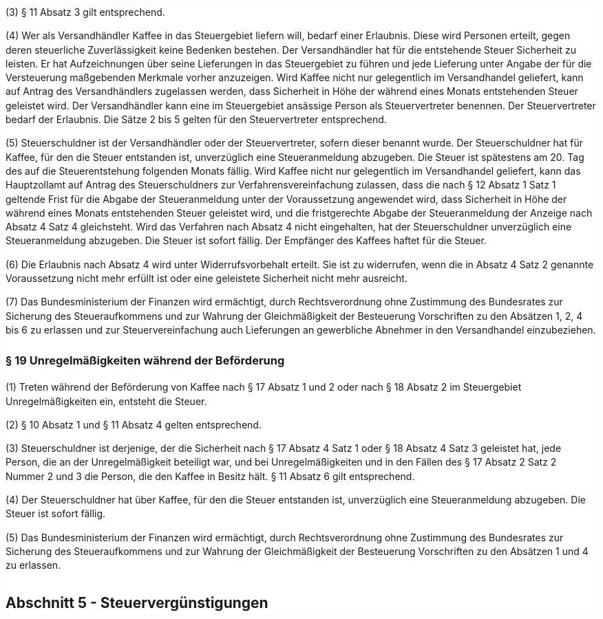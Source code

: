 (3) § 11 Absatz 3 gilt entsprechend.

(4) Wer als Versandhändler Kaffee in das Steuergebiet liefern will, bedarf einer Erlaubnis. Diese wird Personen erteilt, gegen deren steuerliche Zuverlässigkeit keine Bedenken bestehen. Der Versandhändler hat für die entstehende Steuer Sicherheit zu leisten. Er hat Aufzeichnungen über seine Lieferungen in das Steuergebiet zu führen und jede Lieferung unter Angabe der für die Versteuerung maßgebenden Merkmale vorher anzuzeigen. Wird Kaffee nicht nur gelegentlich im Versandhandel geliefert, kann auf Antrag des Versandhändlers zugelassen werden, dass Sicherheit in Höhe der während eines Monats entstehenden Steuer geleistet wird. Der Versandhändler kann eine im Steuergebiet ansässige Person als Steuervertreter benennen. Der Steuervertreter bedarf der Erlaubnis. Die Sätze 2 bis 5 gelten für den Steuervertreter entsprechend.

(5) Steuerschuldner ist der Versandhändler oder der Steuervertreter, sofern dieser benannt wurde. Der Steuerschuldner hat für Kaffee, für den die Steuer entstanden ist, unverzüglich eine Steueranmeldung abzugeben. Die Steuer ist spätestens am 20. Tag des auf die Steuerentstehung folgenden Monats fällig. Wird Kaffee nicht nur gelegentlich im Versandhandel geliefert, kann das Hauptzollamt auf Antrag des Steuerschuldners zur Verfahrensvereinfachung zulassen, dass die nach § 12 Absatz 1 Satz 1 geltende Frist für die Abgabe der Steueranmeldung unter der Voraussetzung angewendet wird, dass Sicherheit in Höhe der während eines Monats entstehenden Steuer geleistet wird, und die fristgerechte Abgabe der Steueranmeldung der Anzeige nach Absatz 4 Satz 4 gleichsteht. Wird das Verfahren nach Absatz 4 nicht eingehalten, hat der Steuerschuldner unverzüglich eine Steueranmeldung abzugeben. Die Steuer ist sofort fällig. Der Empfänger des Kaffees haftet für die Steuer.

(6) Die Erlaubnis nach Absatz 4 wird unter Widerrufsvorbehalt erteilt. Sie ist zu widerrufen, wenn die in Absatz 4 Satz 2 genannte Voraussetzung nicht mehr erfüllt ist oder eine geleistete Sicherheit nicht mehr ausreicht.

(7) Das Bundesministerium der Finanzen wird ermächtigt, durch Rechtsverordnung ohne Zustimmung des Bundesrates zur Sicherung des Steueraufkommens und zur Wahrung der Gleichmäßigkeit der Besteuerung Vorschriften zu den Absätzen 1, 2, 4 bis 6 zu erlassen und zur Steuervereinfachung auch Lieferungen an gewerbliche Abnehmer in den Versandhandel einzubeziehen.


### § 19 Unregelmäßigkeiten während der Beförderung

(1) Treten während der Beförderung von Kaffee nach § 17 Absatz 1 und 2 oder nach § 18 Absatz 2 im Steuergebiet Unregelmäßigkeiten ein, entsteht die Steuer.

(2) § 10 Absatz 1 und § 11 Absatz 4 gelten entsprechend.

(3) Steuerschuldner ist derjenige, der die Sicherheit nach § 17 Absatz 4 Satz 1 oder § 18 Absatz 4 Satz 3 geleistet hat, jede Person, die an der Unregelmäßigkeit beteiligt war, und bei Unregelmäßigkeiten und in den Fällen des § 17 Absatz 2 Satz 2 Nummer 2 und 3 die Person, die den Kaffee in Besitz hält. § 11 Absatz 6 gilt entsprechend.

(4) Der Steuerschuldner hat über Kaffee, für den die Steuer entstanden ist, unverzüglich eine Steueranmeldung abzugeben. Die Steuer ist sofort fällig.

(5) Das Bundesministerium der Finanzen wird ermächtigt, durch Rechtsverordnung ohne Zustimmung des Bundesrates zur Sicherung des Steueraufkommens und zur Wahrung der Gleichmäßigkeit der Besteuerung Vorschriften zu den Absätzen 1 und 4 zu erlassen.


## Abschnitt 5 - Steuervergünstigungen

